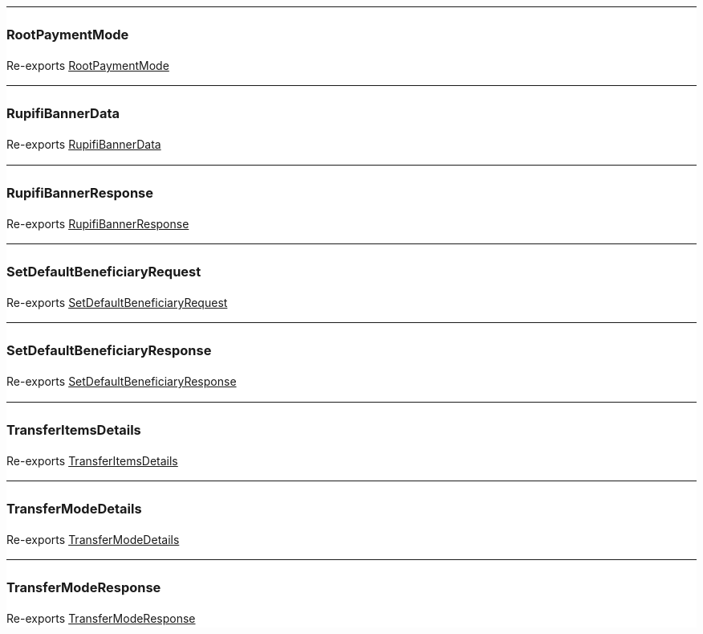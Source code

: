 ___

### RootPaymentMode

Re-exports [RootPaymentMode](node_modules_fdk_client_javascript_sdk_application_Payment_PaymentApplicationModel.export_.md#rootpaymentmode)

___

### RupifiBannerData

Re-exports [RupifiBannerData](node_modules_fdk_client_javascript_sdk_application_Payment_PaymentApplicationModel.export_.md#rupifibannerdata)

___

### RupifiBannerResponse

Re-exports [RupifiBannerResponse](node_modules_fdk_client_javascript_sdk_application_Payment_PaymentApplicationModel.export_.md#rupifibannerresponse)

___

### SetDefaultBeneficiaryRequest

Re-exports [SetDefaultBeneficiaryRequest](node_modules_fdk_client_javascript_sdk_application_Payment_PaymentApplicationModel.export_.md#setdefaultbeneficiaryrequest)

___

### SetDefaultBeneficiaryResponse

Re-exports [SetDefaultBeneficiaryResponse](node_modules_fdk_client_javascript_sdk_application_Payment_PaymentApplicationModel.export_.md#setdefaultbeneficiaryresponse)

___

### TransferItemsDetails

Re-exports [TransferItemsDetails](node_modules_fdk_client_javascript_sdk_application_Payment_PaymentApplicationModel.export_.md#transferitemsdetails)

___

### TransferModeDetails

Re-exports [TransferModeDetails](node_modules_fdk_client_javascript_sdk_application_Payment_PaymentApplicationModel.export_.md#transfermodedetails)

___

### TransferModeResponse

Re-exports [TransferModeResponse](node_modules_fdk_client_javascript_sdk_application_Payment_PaymentApplicationModel.export_.md#transfermoderesponse)
